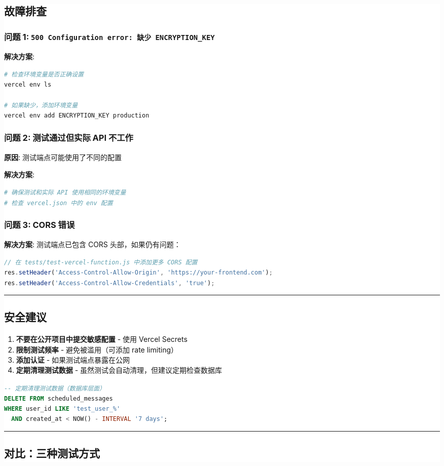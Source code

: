 
## 故障排查

### 问题 1: `500 Configuration error: 缺少 ENCRYPTION_KEY`

**解决方案**:
```bash
# 检查环境变量是否正确设置
vercel env ls

# 如果缺少，添加环境变量
vercel env add ENCRYPTION_KEY production
```

### 问题 2: 测试通过但实际 API 不工作

**原因**: 测试端点可能使用了不同的配置

**解决方案**:
```bash
# 确保测试和实际 API 使用相同的环境变量
# 检查 vercel.json 中的 env 配置
```

### 问题 3: CORS 错误

**解决方案**: 测试端点已包含 CORS 头部，如果仍有问题：

```javascript
// 在 tests/test-vercel-function.js 中添加更多 CORS 配置
res.setHeader('Access-Control-Allow-Origin', 'https://your-frontend.com');
res.setHeader('Access-Control-Allow-Credentials', 'true');
```

---

## 安全建议

1. **不要在公开项目中提交敏感配置** - 使用 Vercel Secrets
2. **限制测试频率** - 避免被滥用（可添加 rate limiting）
3. **添加认证** - 如果测试端点暴露在公网
4. **定期清理测试数据** - 虽然测试会自动清理，但建议定期检查数据库

```sql
-- 定期清理测试数据（数据库层面）
DELETE FROM scheduled_messages
WHERE user_id LIKE 'test_user_%'
  AND created_at < NOW() - INTERVAL '7 days';
```

---

## 对比：三种测试方式
